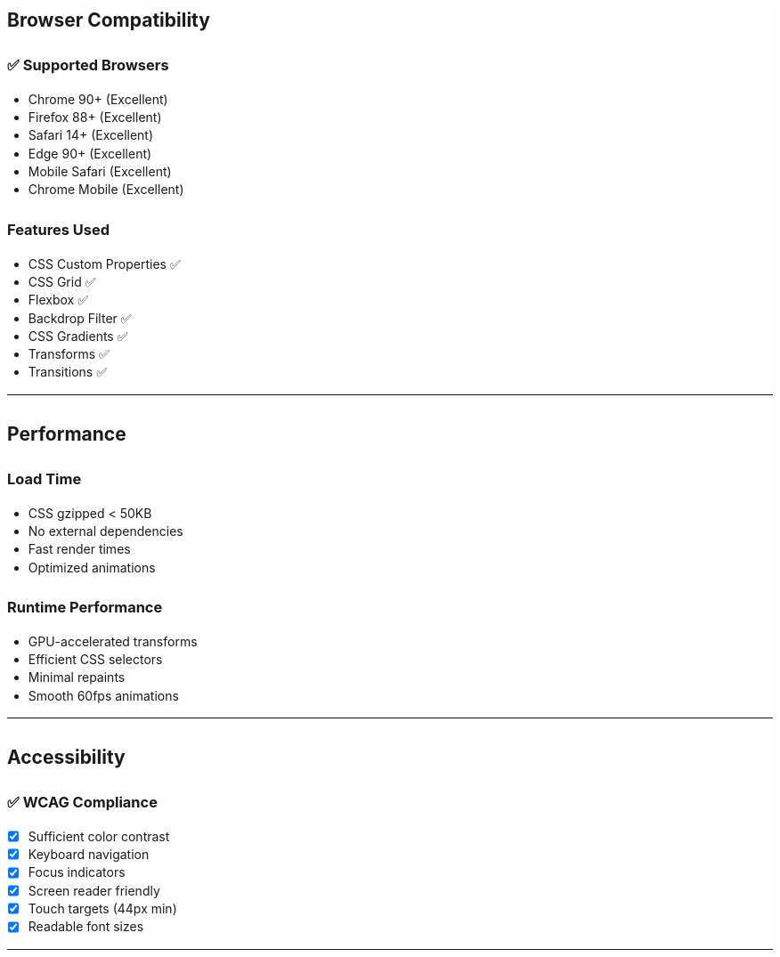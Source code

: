 
## Browser Compatibility

### ✅ Supported Browsers
- Chrome 90+ (Excellent)
- Firefox 88+ (Excellent)
- Safari 14+ (Excellent)
- Edge 90+ (Excellent)
- Mobile Safari (Excellent)
- Chrome Mobile (Excellent)

### Features Used
- CSS Custom Properties ✅
- CSS Grid ✅
- Flexbox ✅
- Backdrop Filter ✅
- CSS Gradients ✅
- Transforms ✅
- Transitions ✅

---

## Performance

### Load Time
- CSS gzipped < 50KB
- No external dependencies
- Fast render times
- Optimized animations

### Runtime Performance
- GPU-accelerated transforms
- Efficient CSS selectors
- Minimal repaints
- Smooth 60fps animations

---

## Accessibility

### ✅ WCAG Compliance
- [x] Sufficient color contrast
- [x] Keyboard navigation
- [x] Focus indicators
- [x] Screen reader friendly
- [x] Touch targets (44px min)
- [x] Readable font sizes

---
